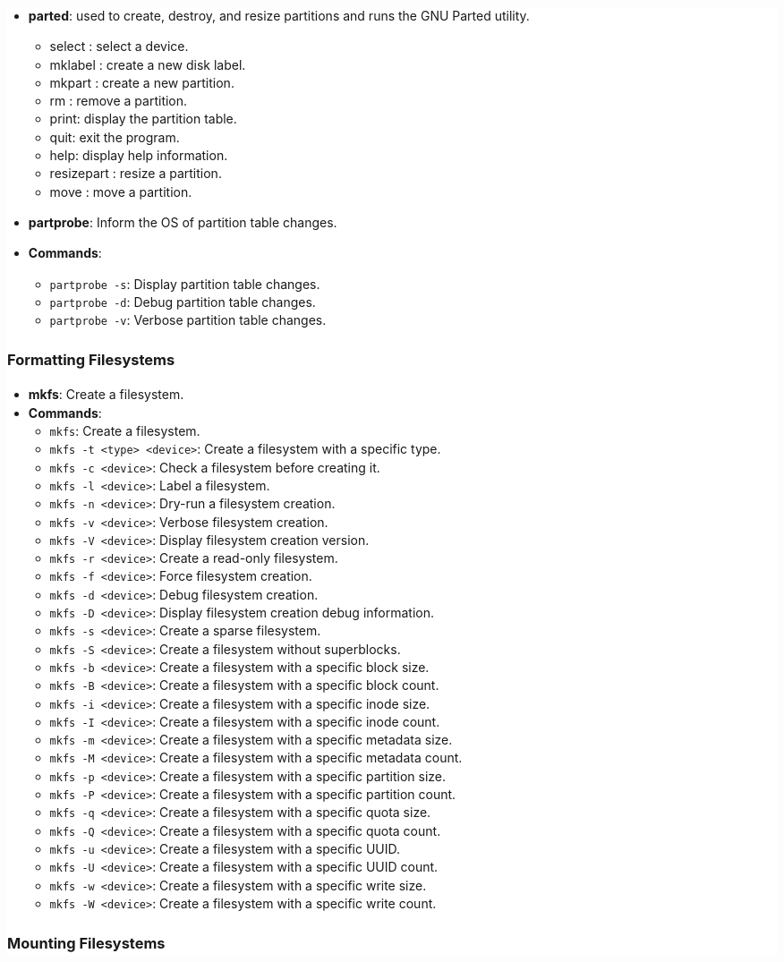 - **parted**: used to create, destroy, and resize partitions and runs the GNU Parted utility.

  - select <device>: select a device.
  - mklabel <label>: create a new disk label.
  - mkpart <part-type> <fs-type> <start> <end>: create a new partition.
  - rm <number>: remove a partition.
  - print: display the partition table.
  - quit: exit the program.
  - help: display help information.
  - resizepart <number> <end>: resize a partition.
  - move <number> <end>: move a partition.

- **partprobe**: Inform the OS of partition table changes.
- **Commands**:
  - `partprobe -s`: Display partition table changes.
  - `partprobe -d`: Debug partition table changes.
  - `partprobe -v`: Verbose partition table changes.

### Formatting Filesystems

- **mkfs**: Create a filesystem.
- **Commands**:
  - `mkfs`: Create a filesystem.
  - `mkfs -t <type> <device>`: Create a filesystem with a specific type.
  - `mkfs -c <device>`: Check a filesystem before creating it.
  - `mkfs -l <device>`: Label a filesystem.
  - `mkfs -n <device>`: Dry-run a filesystem creation.
  - `mkfs -v <device>`: Verbose filesystem creation.
  - `mkfs -V <device>`: Display filesystem creation version.
  - `mkfs -r <device>`: Create a read-only filesystem.
  - `mkfs -f <device>`: Force filesystem creation.
  - `mkfs -d <device>`: Debug filesystem creation.
  - `mkfs -D <device>`: Display filesystem creation debug information.
  - `mkfs -s <device>`: Create a sparse filesystem.
  - `mkfs -S <device>`: Create a filesystem without superblocks.
  - `mkfs -b <device>`: Create a filesystem with a specific block size.
  - `mkfs -B <device>`: Create a filesystem with a specific block count.
  - `mkfs -i <device>`: Create a filesystem with a specific inode size.
  - `mkfs -I <device>`: Create a filesystem with a specific inode count.
  - `mkfs -m <device>`: Create a filesystem with a specific metadata size.
  - `mkfs -M <device>`: Create a filesystem with a specific metadata count.
  - `mkfs -p <device>`: Create a filesystem with a specific partition size.
  - `mkfs -P <device>`: Create a filesystem with a specific partition count.
  - `mkfs -q <device>`: Create a filesystem with a specific quota size.
  - `mkfs -Q <device>`: Create a filesystem with a specific quota count.
  - `mkfs -u <device>`: Create a filesystem with a specific UUID.
  - `mkfs -U <device>`: Create a filesystem with a specific UUID count.
  - `mkfs -w <device>`: Create a filesystem with a specific write size.
  - `mkfs -W <device>`: Create a filesystem with a specific write count.

### Mounting Filesystems
